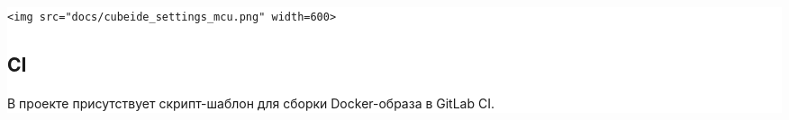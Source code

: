     <img src="docs/cubeide_settings_mcu.png" width=600>
</p>


## CI

В проекте присутствует скрипт-шаблон для сборки Docker-образа в GitLab CI.